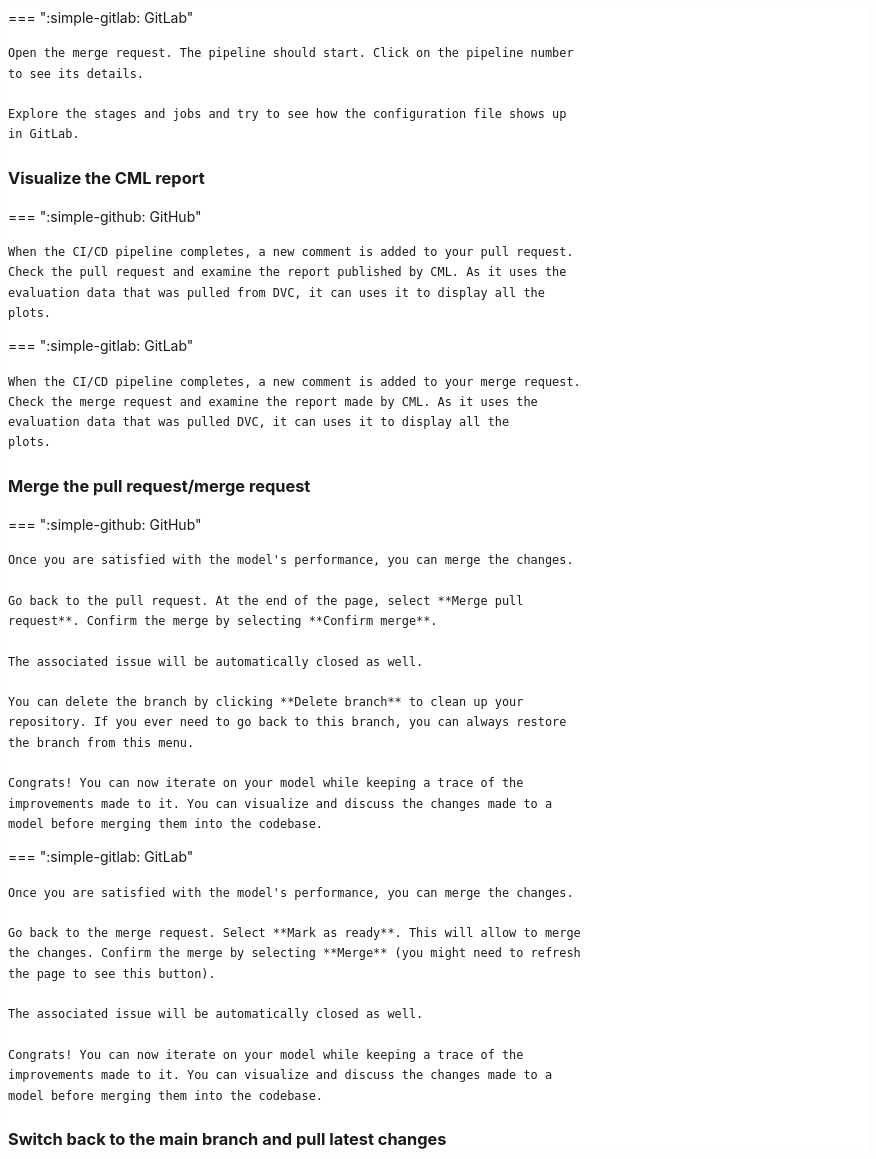 === ":simple-gitlab: GitLab"

    Open the merge request. The pipeline should start. Click on the pipeline number
    to see its details.

    Explore the stages and jobs and try to see how the configuration file shows up
    in GitLab.

### Visualize the CML report

=== ":simple-github: GitHub"

    When the CI/CD pipeline completes, a new comment is added to your pull request.
    Check the pull request and examine the report published by CML. As it uses the
    evaluation data that was pulled from DVC, it can uses it to display all the
    plots.

=== ":simple-gitlab: GitLab"

    When the CI/CD pipeline completes, a new comment is added to your merge request.
    Check the merge request and examine the report made by CML. As it uses the
    evaluation data that was pulled DVC, it can uses it to display all the
    plots.


### Merge the pull request/merge request


=== ":simple-github: GitHub"

    Once you are satisfied with the model's performance, you can merge the changes.

    Go back to the pull request. At the end of the page, select **Merge pull
    request**. Confirm the merge by selecting **Confirm merge**.

    The associated issue will be automatically closed as well.

    You can delete the branch by clicking **Delete branch** to clean up your
    repository. If you ever need to go back to this branch, you can always restore
    the branch from this menu.

    Congrats! You can now iterate on your model while keeping a trace of the
    improvements made to it. You can visualize and discuss the changes made to a
    model before merging them into the codebase.

=== ":simple-gitlab: GitLab"

    Once you are satisfied with the model's performance, you can merge the changes.

    Go back to the merge request. Select **Mark as ready**. This will allow to merge
    the changes. Confirm the merge by selecting **Merge** (you might need to refresh
    the page to see this button).

    The associated issue will be automatically closed as well.

    Congrats! You can now iterate on your model while keeping a trace of the
    improvements made to it. You can visualize and discuss the changes made to a
    model before merging them into the codebase.

### Switch back to the main branch and pull latest changes

